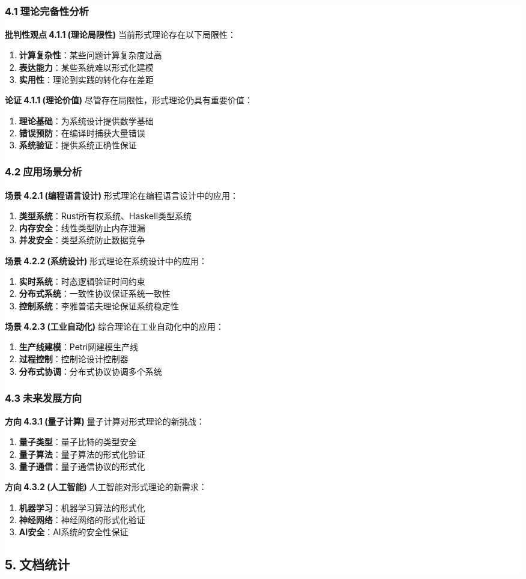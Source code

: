 ### 4.1 理论完备性分析

**批判性观点 4.1.1 (理论局限性)**
当前形式理论存在以下局限性：

1. **计算复杂性**：某些问题计算复杂度过高
2. **表达能力**：某些系统难以形式化建模
3. **实用性**：理论到实践的转化存在差距

**论证 4.1.1 (理论价值)**
尽管存在局限性，形式理论仍具有重要价值：

1. **理论基础**：为系统设计提供数学基础
2. **错误预防**：在编译时捕获大量错误
3. **系统验证**：提供系统正确性保证

### 4.2 应用场景分析

**场景 4.2.1 (编程语言设计)**
形式理论在编程语言设计中的应用：

1. **类型系统**：Rust所有权系统、Haskell类型系统
2. **内存安全**：线性类型防止内存泄漏
3. **并发安全**：类型系统防止数据竞争

**场景 4.2.2 (系统设计)**
形式理论在系统设计中的应用：

1. **实时系统**：时态逻辑验证时间约束
2. **分布式系统**：一致性协议保证系统一致性
3. **控制系统**：李雅普诺夫理论保证系统稳定性

**场景 4.2.3 (工业自动化)**
综合理论在工业自动化中的应用：

1. **生产线建模**：Petri网建模生产线
2. **过程控制**：控制论设计控制器
3. **分布式协调**：分布式协议协调多个系统

### 4.3 未来发展方向

**方向 4.3.1 (量子计算)**
量子计算对形式理论的新挑战：

1. **量子类型**：量子比特的类型安全
2. **量子算法**：量子算法的形式化验证
3. **量子通信**：量子通信协议的形式化

**方向 4.3.2 (人工智能)**
人工智能对形式理论的新需求：

1. **机器学习**：机器学习算法的形式化
2. **神经网络**：神经网络的形式化验证
3. **AI安全**：AI系统的安全性保证

## 5. 文档统计
